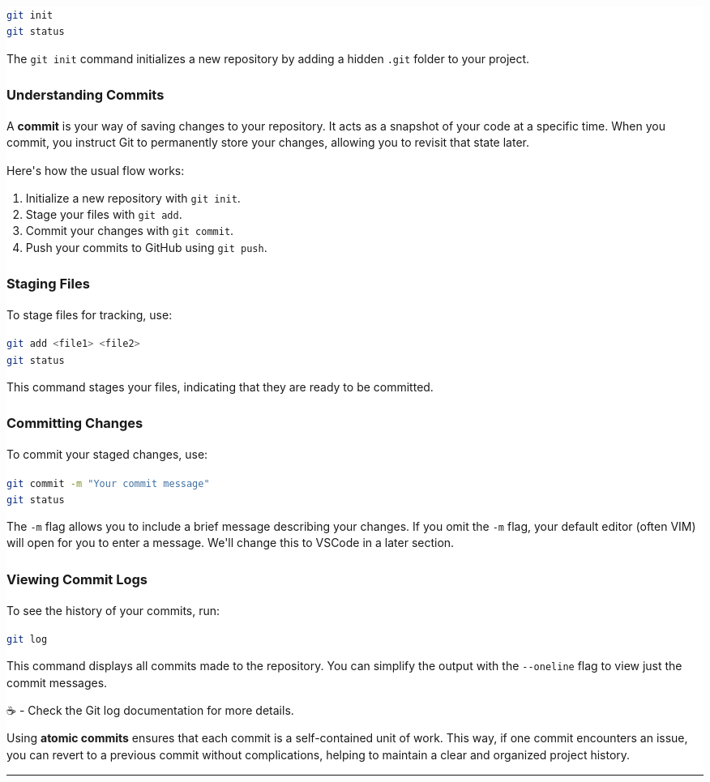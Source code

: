 ```bash
git init
git status
```

The `git init` command initializes a new repository by adding a hidden `.git` folder to your project.

### Understanding Commits
A **commit** is your way of saving changes to your repository. It acts as a snapshot of your code at a specific time. When you commit, you instruct Git to permanently store your changes, allowing you to revisit that state later.

Here's how the usual flow works:

1. Initialize a new repository with `git init`.
2. Stage your files with `git add`.
3. Commit your changes with `git commit`.
4. Push your commits to GitHub using `git push`.

### Staging Files
To stage files for tracking, use:

```bash
git add <file1> <file2>
git status
```

This command stages your files, indicating that they are ready to be committed.

### Committing Changes
To commit your staged changes, use:

```bash
git commit -m "Your commit message"
git status
```

The `-m` flag allows you to include a brief message describing your changes. If you omit the `-m` flag, your default editor (often VIM) will open for you to enter a message. We'll change this to VSCode in a later section.

### Viewing Commit Logs
To see the history of your commits, run:

```bash
git log
```

This command displays all commits made to the repository. You can simplify the output with the `--oneline` flag to view just the commit messages.

☕️ - Check the Git log documentation for more details.

Using **atomic commits** ensures that each commit is a self-contained unit of work. This way, if one commit encounters an issue, you can revert to a previous commit without complications, helping to maintain a clear and organized project history.

---